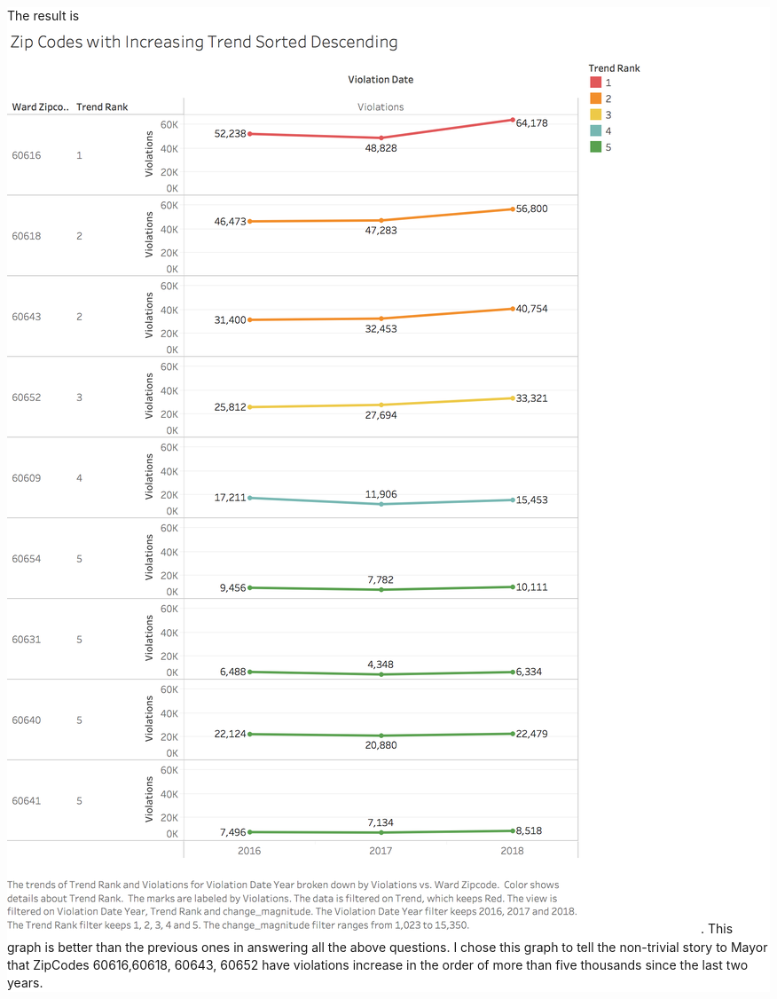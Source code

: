 The result is ![alt text](images/NonTrivialFinal.png). This graph is better than the previous ones in answering all the above questions. I chose this graph to tell the non-trivial story to Mayor that ZipCodes 60616,60618, 60643, 60652 have violations increase in the order of more than five thousands since the last two years. 
 